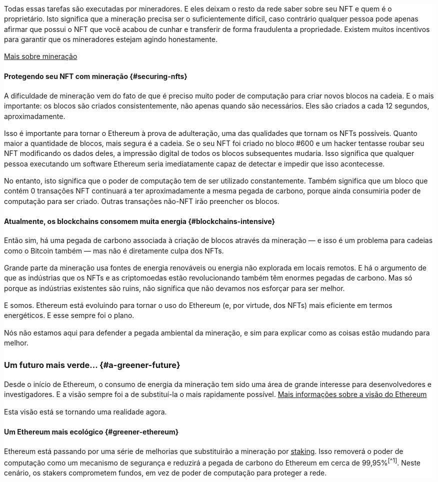 Todas essas tarefas são executadas por mineradores. E eles deixam o resto da rede saber sobre seu NFT e quem é o proprietário. Isto significa que a mineração precisa ser o suficientemente difícil, caso contrário qualquer pessoa pode apenas afirmar que possui o NFT que você acabou de cunhar e transferir de forma fraudulenta a propriedade. Existem muitos incentivos para garantir que os mineradores estejam agindo honestamente.

[Mais sobre mineração](/developers/docs/consensus-mechanisms/pow/)

#### Protegendo seu NFT com mineração {#securing-nfts}

A dificuldade de mineração vem do fato de que é preciso muito poder de computação para criar novos blocos na cadeia. E o mais importante: os blocos são criados consistentemente, não apenas quando são necessários. Eles são criados a cada 12 segundos, aproximadamente.

Isso é importante para tornar o Ethereum à prova de adulteração, uma das qualidades que tornam os NFTs possíveis. Quanto maior a quantidade de blocos, mais segura é a cadeia. Se o seu NFT foi criado no bloco #600 e um hacker tentasse roubar seu NFT modificando os dados deles, a impressão digital de todos os blocos subsequentes mudaria. Isso significa que qualquer pessoa executando um software Ethereum seria imediatamente capaz de detectar e impedir que isso acontecesse.

No entanto, isto significa que o poder de computação tem de ser utilizado constantemente. Também significa que um bloco que contém 0 transações NFT continuará a ter aproximadamente a mesma pegada de carbono, porque ainda consumiria poder de computação para ser criado. Outras transações não-NFT irão preencher os blocos.

#### Atualmente, os blockchains consomem muita energia {#blockchains-intensive}

Então sim, há uma pegada de carbono associada à criação de blocos através da mineração — e isso é um problema para cadeias como o Bitcoin também — mas não é diretamente culpa dos NFTs.

Grande parte da mineração usa fontes de energia renováveis ou energia não explorada em locais remotos. E há o argumento de que as indústrias que os NFTs e as criptomoedas estão revolucionando também têm enormes pegadas de carbono. Mas só porque as indústrias existentes são ruins, não significa que não devamos nos esforçar para ser melhor.

E somos. Ethereum está evoluindo para tornar o uso do Ethereum (e, por virtude, dos NFTs) mais eficiente em termos energéticos. E esse sempre foi o plano.

Nós não estamos aqui para defender a pegada ambiental da mineração, e sim para explicar como as coisas estão mudando para melhor.

### Um futuro mais verde... {#a-greener-future}

Desde o início de Ethereum, o consumo de energia da mineração tem sido uma área de grande interesse para desenvolvedores e investigadores. E a visão sempre foi a de substituí-la o mais rapidamente possível. [Mais informações sobre a visão do Ethereum](/upgrades/vision/)

Esta visão está se tornando uma realidade agora.

#### Um Ethereum mais ecológico {#greener-ethereum}

Ethereum está passando por uma série de melhorias que substituirão a mineração por [staking](/staking/). Isso removerá o poder de computação como um mecanismo de segurança e reduzirá a pegada de carbono do Ethereum em cerca de 99,95%<sup>[^1]</sup>. Neste cenário, os stakers comprometem fundos, em vez de poder de computação para proteger a rede.
